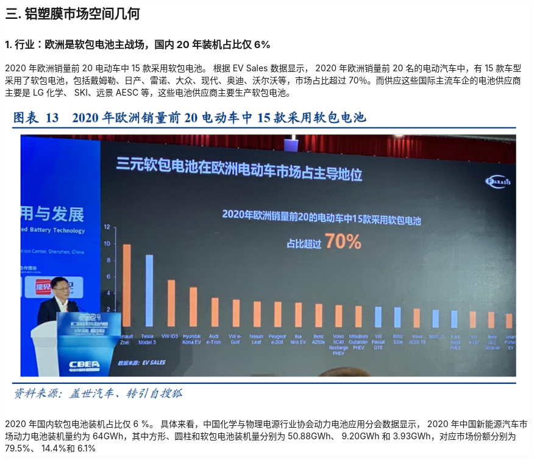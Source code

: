 

## 三. 铝塑膜市场空间几何  

### 1. 行业：欧洲是软包电池主战场，国内 20 年装机占比仅 6%

2020 年欧洲销量前 20 电动车中 15 款采用软包电池。 根据 EV Sales 数据显示， 2020 年欧洲销量前 20 名的电动汽车中，有 15 款车型采用了软包电池，包括戴姆勒、日产、雷诺、大众、现代、奥迪、沃尔沃等，市场占比超过 70％。而供应这些国际主流车企的电池供应商主要是 LG 化学、 SKI、远景 AESC 等，这些电池供应商主要生产软包电池。  

![image-20211002172334072](铝塑膜(20211002).assets/image-20211002172334072.png)

2020 年国内软包电池装机占比仅 6 %。 具体来看，中国化学与物理电源行业协会动力电池应用分会数据显示， 2020 年中国新能源汽车市场动力电池装机量约为 64GWh，其中方形、圆柱和软包电池装机量分别为 50.88GWh、 9.20GWh 和 3.93GWh，对应市场份额分别为 79.5%、 14.4%和 6.1%    
